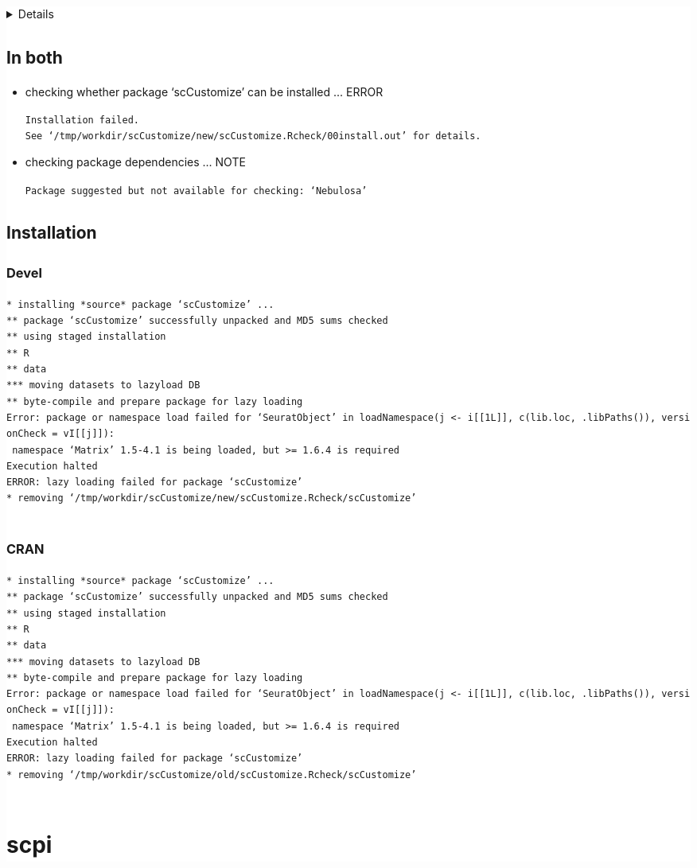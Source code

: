 <details></details>

## In both

*   checking whether package ‘scCustomize’ can be installed ... ERROR
    ```
    Installation failed.
    See ‘/tmp/workdir/scCustomize/new/scCustomize.Rcheck/00install.out’ for details.
    ```

*   checking package dependencies ... NOTE
    ```
    Package suggested but not available for checking: ‘Nebulosa’
    ```

## Installation

### Devel

```
* installing *source* package ‘scCustomize’ ...
** package ‘scCustomize’ successfully unpacked and MD5 sums checked
** using staged installation
** R
** data
*** moving datasets to lazyload DB
** byte-compile and prepare package for lazy loading
Error: package or namespace load failed for ‘SeuratObject’ in loadNamespace(j <- i[[1L]], c(lib.loc, .libPaths()), versionCheck = vI[[j]]):
 namespace ‘Matrix’ 1.5-4.1 is being loaded, but >= 1.6.4 is required
Execution halted
ERROR: lazy loading failed for package ‘scCustomize’
* removing ‘/tmp/workdir/scCustomize/new/scCustomize.Rcheck/scCustomize’


```
### CRAN

```
* installing *source* package ‘scCustomize’ ...
** package ‘scCustomize’ successfully unpacked and MD5 sums checked
** using staged installation
** R
** data
*** moving datasets to lazyload DB
** byte-compile and prepare package for lazy loading
Error: package or namespace load failed for ‘SeuratObject’ in loadNamespace(j <- i[[1L]], c(lib.loc, .libPaths()), versionCheck = vI[[j]]):
 namespace ‘Matrix’ 1.5-4.1 is being loaded, but >= 1.6.4 is required
Execution halted
ERROR: lazy loading failed for package ‘scCustomize’
* removing ‘/tmp/workdir/scCustomize/old/scCustomize.Rcheck/scCustomize’


```
# scpi
